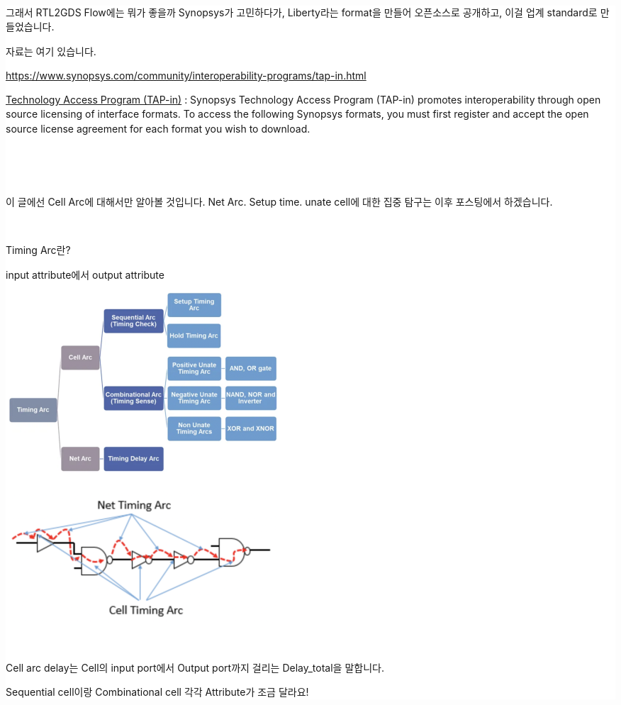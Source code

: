그래서 RTL2GDS Flow에는 뭐가 좋을까 Synopsys가 고민하다가, Liberty라는 format을 만들어 오픈소스로 공개하고, 이걸 업계 standard로 만들었습니다.

자료는 여기 있습니다.

https://www.synopsys.com/community/interoperability-programs/tap-in.html

[Technology Access Program (TAP-in)](https://www.synopsys.com/community/interoperability-programs/tap-in.html) : Synopsys Technology Access Program (TAP-in) promotes interoperability through open source licensing of interface formats. To access the following Synopsys formats, you must first register and accept the open source license agreement for each format you wish to download.

​

​

이 글에선 Cell Arc에 대해서만 알아볼 것입니다. Net Arc. Setup time. unate cell에 대한 집중 탐구는 이후 포스팅에서 하겠습니다.

​

Timing Arc란?

input attribute에서 output attribute

![1](./asset/1.png)

![2](./asset/2.png)

​

Cell arc delay는 Cell의 input port에서 Output port까지 걸리는 Delay_total을 말합니다.

Sequential cell이랑 Combinational cell 각각 Attribute가 조금 달라요!
